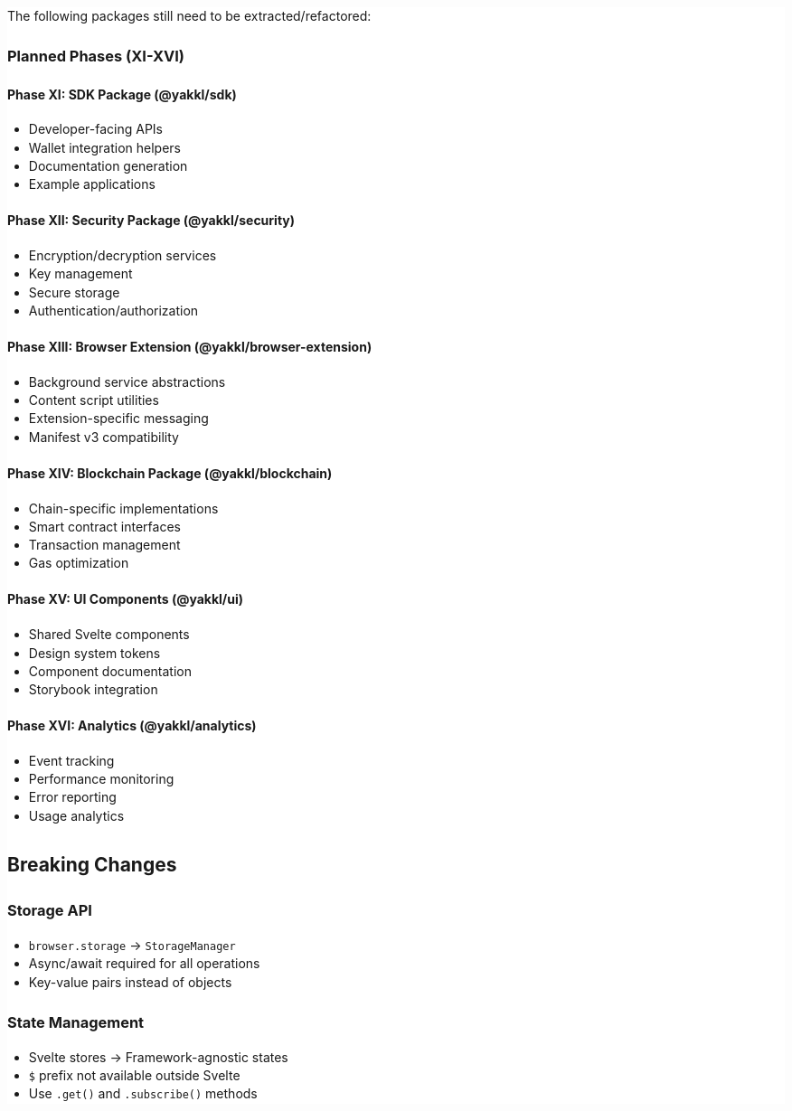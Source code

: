 The following packages still need to be extracted/refactored:

### Planned Phases (XI-XVI)

#### Phase XI: SDK Package (@yakkl/sdk)
- Developer-facing APIs
- Wallet integration helpers
- Documentation generation
- Example applications

#### Phase XII: Security Package (@yakkl/security)
- Encryption/decryption services
- Key management
- Secure storage
- Authentication/authorization

#### Phase XIII: Browser Extension (@yakkl/browser-extension)
- Background service abstractions
- Content script utilities
- Extension-specific messaging
- Manifest v3 compatibility

#### Phase XIV: Blockchain Package (@yakkl/blockchain)
- Chain-specific implementations
- Smart contract interfaces
- Transaction management
- Gas optimization

#### Phase XV: UI Components (@yakkl/ui)
- Shared Svelte components
- Design system tokens
- Component documentation
- Storybook integration

#### Phase XVI: Analytics (@yakkl/analytics)
- Event tracking
- Performance monitoring
- Error reporting
- Usage analytics

## Breaking Changes

### Storage API
- `browser.storage` → `StorageManager`
- Async/await required for all operations
- Key-value pairs instead of objects

### State Management
- Svelte stores → Framework-agnostic states
- `$` prefix not available outside Svelte
- Use `.get()` and `.subscribe()` methods
